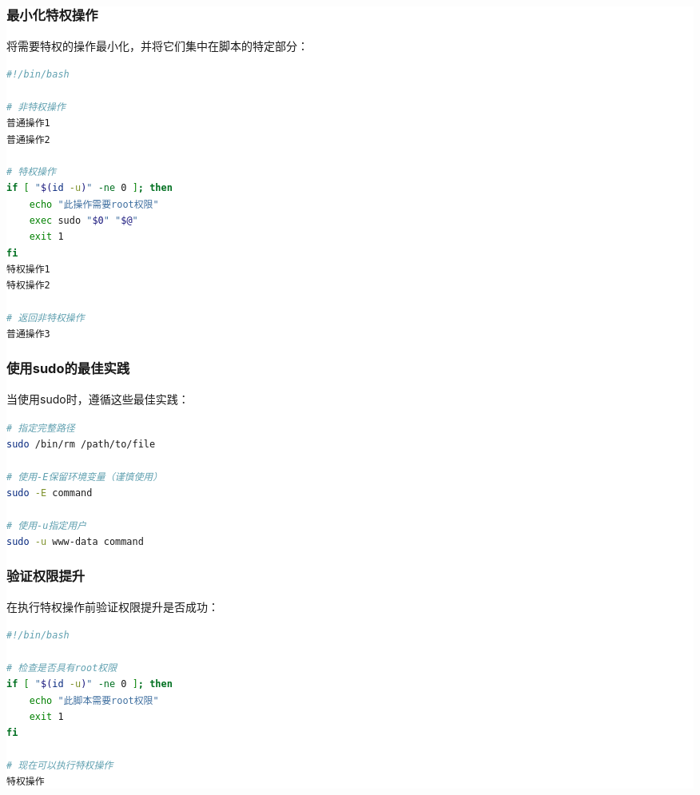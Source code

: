 ### 最小化特权操作

将需要特权的操作最小化，并将它们集中在脚本的特定部分：

```bash
#!/bin/bash

# 非特权操作
普通操作1
普通操作2

# 特权操作
if [ "$(id -u)" -ne 0 ]; then
    echo "此操作需要root权限"
    exec sudo "$0" "$@"
    exit 1
fi
特权操作1
特权操作2

# 返回非特权操作
普通操作3
```

### 使用sudo的最佳实践

当使用sudo时，遵循这些最佳实践：

```bash
# 指定完整路径
sudo /bin/rm /path/to/file

# 使用-E保留环境变量（谨慎使用）
sudo -E command

# 使用-u指定用户
sudo -u www-data command
```

### 验证权限提升

在执行特权操作前验证权限提升是否成功：

```bash
#!/bin/bash

# 检查是否具有root权限
if [ "$(id -u)" -ne 0 ]; then
    echo "此脚本需要root权限"
    exit 1
fi

# 现在可以执行特权操作
特权操作
```
